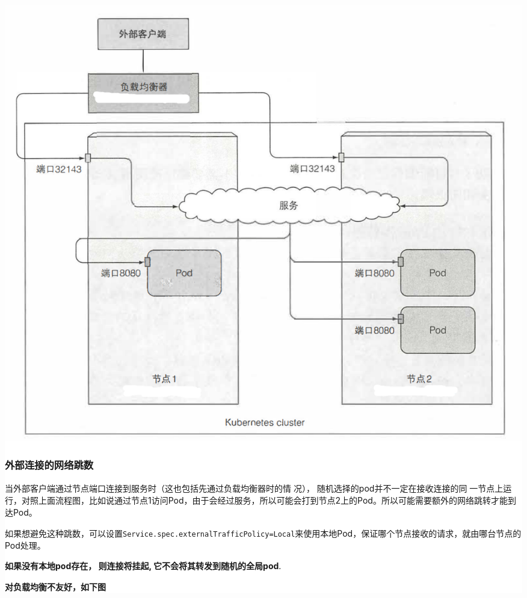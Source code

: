![service-lb-process](service-lb-process.png)

### 外部连接的网络跳数

当外部客户端通过节点端口连接到服务时（这也包括先通过负载均衡器时的情 况）， 随机选择的pod并不一定在接收连接的同 一节点上运行，对照上面流程图，比如说通过节点1访问Pod，由于会经过服务，所以可能会打到节点2上的Pod。所以可能需要额外的网络跳转才能到达Pod。

如果想避免这种跳数，可以设置`Service.spec.externalTrafficPolicy=Local`来使用本地Pod，保证哪个节点接收的请求，就由哪台节点的Pod处理。

**如果没有本地pod存在， 则连接将挂起, 它不会将其转发到随机的全局pod**.

**对负载均衡不友好，如下图**
